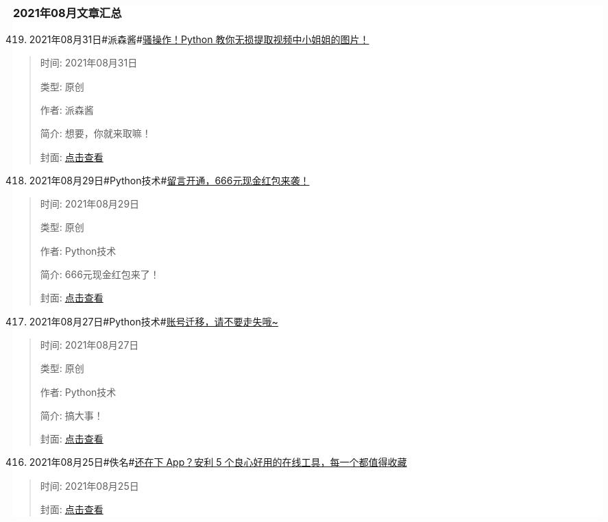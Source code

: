 ### 2021年08月文章汇总

419. 2021年08月31日#派森酱#[骚操作！Python 教你无损提取视频中小姐姐的图片！](http://mp.weixin.qq.com/s?__biz=MzkxNDI3NjcwMw==&amp;mid=2247494059&amp;idx=1&amp;sn=78f8bbf71cfc941c34452cccad4675cf&amp;chksm=c172419bf605c88d74a6ca07bdb57f945dcf2d6f7f301e5cff51eb010fb1ac1e70649e37d03c&amp;scene=27#wechat_redirect)

> 时间: 2021年08月31日
> 
> 类型: 原创
> 
> 作者: 派森酱
> 
> 简介: 想要，你就来取嘛！
> 
> 封面: [点击查看](http://mmbiz.qpic.cn/mmbiz_jpg/pbRNVEA1d2ysYUC5kPibMqpSviboVkEibgibtHCAiazbl5ib0IMiciapuvbQy5UuXLIQJkBBL1xg9DokwJWKZ8xibetk2icQ/0?wx_fmt=jpeg)

418. 2021年08月29日#Python技术#[留言开通，666元现金红包来袭！](http://mp.weixin.qq.com/s?__biz=MzkxNDI3NjcwMw==&amp;mid=2247494013&amp;idx=1&amp;sn=72b22f89c9d2a78843872959bb23975e&amp;chksm=c172414df605c85b61a3fdb7c1cf63c512661f67131e38fa5ad4e511a0c741a847e5736db81e&amp;scene=27#wechat_redirect)

> 时间: 2021年08月29日
> 
> 类型: 原创
> 
> 作者: Python技术
> 
> 简介: 666元现金红包来了！
> 
> 封面: [点击查看](http://mmbiz.qpic.cn/mmbiz_jpg/pbRNVEA1d2wN30Wjo6LjxsFFG6ZNHB4KVianicibzh0eXwdenxJdgPfRzKZibsiaKiaDViaVXpg0RdNGFm7VicFLTMMVgw/0?wx_fmt=jpeg)

417. 2021年08月27日#Python技术#[账号迁移，请不要走失哦~](http://mp.weixin.qq.com/s?__biz=MzkxNDI3NjcwMw==&amp;mid=2247494011&amp;idx=1&amp;sn=733dae3c388c716c1ac7c8d06e1e094e&amp;chksm=c172414bf605c85da5d8de93ceeffb93263b68960fbb4a377ca24f7b346bcc16eab0ecc0f3c9&amp;scene=27#wechat_redirect)

> 时间: 2021年08月27日
> 
> 类型: 原创
> 
> 作者: Python技术
> 
> 简介: 搞大事！
> 
> 封面: [点击查看](http://mmbiz.qpic.cn/mmbiz_jpg/SAy0yVjKWyyn8ne0Q88ggVd6QEL4NicrgCGAJ1iclPthtUiacDicx50fyA5rJibhoql2XkAFKd55Ua29oZD1nuE9icBQ/0?wx_fmt=jpeg)

416. 2021年08月25日#佚名#[还在下 App？安利 5 个良心好用的在线工具，每一个都值得收藏](http://mp.weixin.qq.com/s?__biz=MzkxNDI3NjcwMw==&amp;mid=2247494008&amp;idx=1&amp;sn=50abb6d62ea0c6a6225e4610ba05a990&amp;chksm=c1724148f605c85e35302325935c05b92566109d6c68a56cb74b9e844933aaeadd1a8a070fe4&amp;scene=27#wechat_redirect)

> 时间: 2021年08月25日
> 
> 封面: [点击查看](http://mmbiz.qpic.cn/mmbiz_jpg/SAy0yVjKWyzibI1hz16ib5zlE1ljicadica1r9L2f34icovjsb1yvdbgLTrSSUqqvaAU89u5FrMw7YQiawdicy25dePvQ/0?wx_fmt=jpeg)
